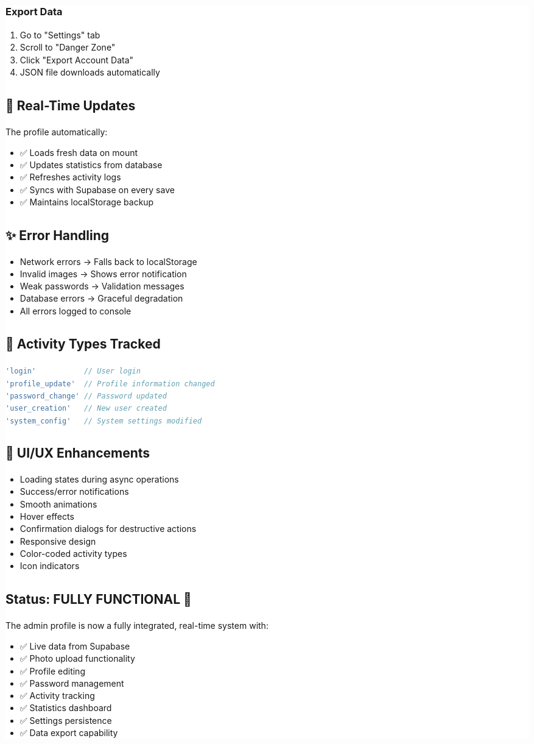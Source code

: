 ### Export Data
1. Go to "Settings" tab
2. Scroll to "Danger Zone"
3. Click "Export Account Data"
4. JSON file downloads automatically

## 🔄 Real-Time Updates

The profile automatically:
- ✅ Loads fresh data on mount
- ✅ Updates statistics from database
- ✅ Refreshes activity logs
- ✅ Syncs with Supabase on every save
- ✅ Maintains localStorage backup

## ✨ Error Handling

- Network errors → Falls back to localStorage
- Invalid images → Shows error notification
- Weak passwords → Validation messages
- Database errors → Graceful degradation
- All errors logged to console

## 📝 Activity Types Tracked

```javascript
'login'           // User login
'profile_update'  // Profile information changed
'password_change' // Password updated
'user_creation'   // New user created
'system_config'   // System settings modified
```

## 🎨 UI/UX Enhancements

- Loading states during async operations
- Success/error notifications
- Smooth animations
- Hover effects
- Confirmation dialogs for destructive actions
- Responsive design
- Color-coded activity types
- Icon indicators

## Status: **FULLY FUNCTIONAL** 🎉

The admin profile is now a fully integrated, real-time system with:
- ✅ Live data from Supabase
- ✅ Photo upload functionality
- ✅ Profile editing
- ✅ Password management
- ✅ Activity tracking
- ✅ Statistics dashboard
- ✅ Settings persistence
- ✅ Data export capability
